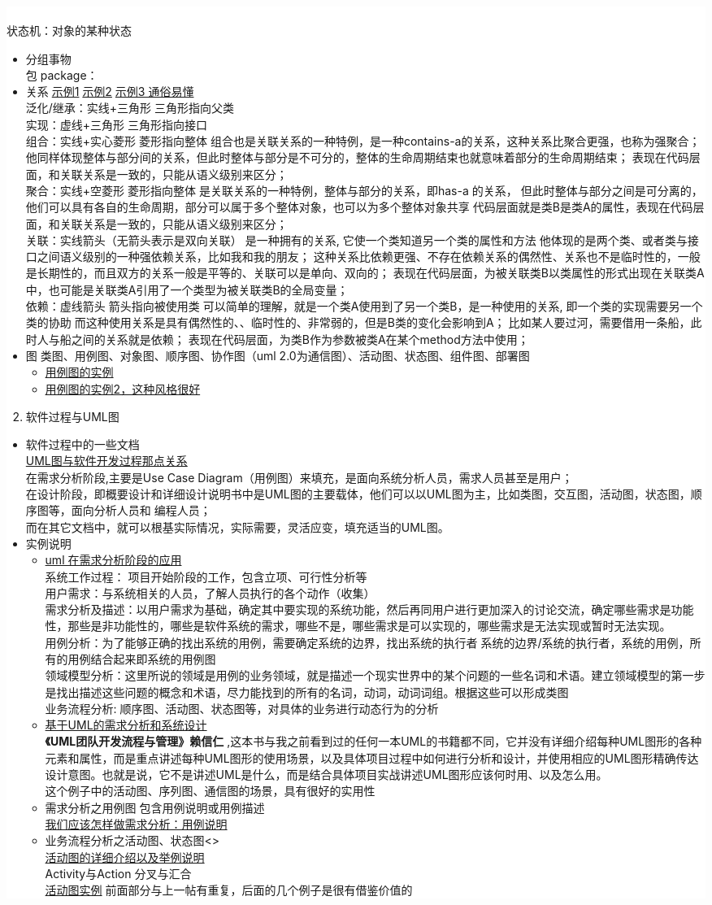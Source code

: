 <br>状态机：对象的某种状态
  - 分组事物
<br>包 package：
  - 关系
  [示例1](https://www.cnblogs.com/hoojo/p/uml_design.html)    [示例2](https://www.cnblogs.com/alex-blog/articles/2704214.html)   [示例3 通俗易懂](https://blog.csdn.net/qq_39627843/article/details/82560798)
<br>泛化/继承：实线+三角形    三角形指向父类
<br>实现：虚线+三角形   三角形指向接口 
<br>组合：实线+实心菱形 菱形指向整体
组合也是关联关系的一种特例，是一种contains-a的关系，这种关系比聚合更强，也称为强聚合；
他同样体现整体与部分间的关系，但此时整体与部分是不可分的，整体的生命周期结束也就意味着部分的生命周期结束；
表现在代码层面，和关联关系是一致的，只能从语义级别来区分；
<br>聚合：实线+空菱形  菱形指向整体
是关联关系的一种特例，整体与部分的关系，即has-a 的关系，
但此时整体与部分之间是可分离的，他们可以具有各自的生命周期，部分可以属于多个整体对象，也可以为多个整体对象共享
代码层面就是类B是类A的属性，表现在代码层面，和关联关系是一致的，只能从语义级别来区分；
<br>关联：实线箭头（无箭头表示是双向关联）
是一种拥有的关系, 它使一个类知道另一个类的属性和方法
他体现的是两个类、或者类与接口之间语义级别的一种强依赖关系，比如我和我的朋友；
这种关系比依赖更强、不存在依赖关系的偶然性、关系也不是临时性的，一般是长期性的，而且双方的关系一般是平等的、关联可以是单向、双向的；
表现在代码层面，为被关联类B以类属性的形式出现在关联类A中，也可能是关联类A引用了一个类型为被关联类B的全局变量； 
<br>依赖：虚线箭头  箭头指向被使用类
可以简单的理解，就是一个类A使用到了另一个类B，是一种使用的关系,  即一个类的实现需要另一个类的协助
而这种使用关系是具有偶然性的、、临时性的、非常弱的，但是B类的变化会影响到A；
比如某人要过河，需要借用一条船，此时人与船之间的关系就是依赖；
表现在代码层面，为类B作为参数被类A在某个method方法中使用； 
  - 图
  类图、用例图、对象图、顺序图、协作图（uml 2.0为通信图）、活动图、状态图、组件图、部署图
    - [用例图的实例](https://blog.csdn.net/tiger_ibm/article/details/19337971)   
	- [用例图的实例2，这种风格很好](https://www.cnblogs.com/shinings/archive/2009/04/21/1440765.html)
2. 软件过程与UML图
- 软件过程中的一些文档
<br>[UML图与软件开发过程那点关系](https://www.cnblogs.com/tianguook/p/4044342.html)
<br> 在需求分析阶段,主要是Use Case Diagram（用例图）来填充，是面向系统分析人员，需求人员甚至是用户；
<br> 在设计阶段，即概要设计和详细设计说明书中是UML图的主要载体，他们可以以UML图为主，比如类图，交互图，活动图，状态图，顺序图等，面向分析人员和 编程人员；
<br> 而在其它文档中，就可以根基实际情况，实际需要，灵活应变，填充适当的UML图。
- 实例说明
  - [uml 在需求分析阶段的应用](https://www.cnblogs.com/fuhaots2009/p/3430666.html)
 <br>系统工作过程： 项目开始阶段的工作，包含立项、可行性分析等
 <br>用户需求：与系统相关的人员，了解人员执行的各个动作（收集）
 <br>需求分析及描述：以用户需求为基础，确定其中要实现的系统功能，然后再同用户进行更加深入的讨论交流，确定哪些需求是功能性，那些是非功能性的，哪些是软件系统的需求，哪些不是，哪些需求是可以实现的，哪些需求是无法实现或暂时无法实现。
 <br>用例分析：为了能够正确的找出系统的用例，需要确定系统的边界，找出系统的执行者  系统的边界/系统的执行者，系统的用例，所有的用例结合起来即系统的用例图
 <br>领域模型分析：这里所说的领域是用例的业务领域，就是描述一个现实世界中的某个问题的一些名词和术语。建立领域模型的第一步是找出描述这些问题的概念和术语，尽力能找到的所有的名词，动词，动词词组。根据这些可以形成类图
 <br>业务流程分析: 顺序图、活动图、状态图等，对具体的业务进行动态行为的分析
  - [基于UML的需求分析和系统设计](https://www.cnblogs.com/yunzhu/p/uml.html)
 <br>**《UML团队开发流程与管理》赖信仁** ,这本书与我之前看到过的任何一本UML的书籍都不同，它并没有详细介绍每种UML图形的各种元素和属性，而是重点讲述每种UML图形的使用场景，以及具体项目过程中如何进行分析和设计，并使用相应的UML图形精确传达设计意图。也就是说，它不是讲述UML是什么，而是结合具体项目实战讲述UML图形应该何时用、以及怎么用。
 <br>这个例子中的活动图、序列图、通信图的场景，具有很好的实用性
  - 需求分析之用例图 包含用例说明或用例描述 
  <br>[我们应该怎样做需求分析：用例说明](https://fangang.iteye.com/blog/1482165)
  - 业务流程分析之活动图、状态图<>
  <br>[活动图的详细介绍以及举例说明](https://blog.csdn.net/onlyou930/article/details/72629372)    
  Activity与Action
  分叉与汇合
  <br>[活动图实例](https://www.cnblogs.com/xiaolongbao-lzh/p/4591953.html) 前面部分与上一帖有重复，后面的几个例子是很有借鉴价值的
  